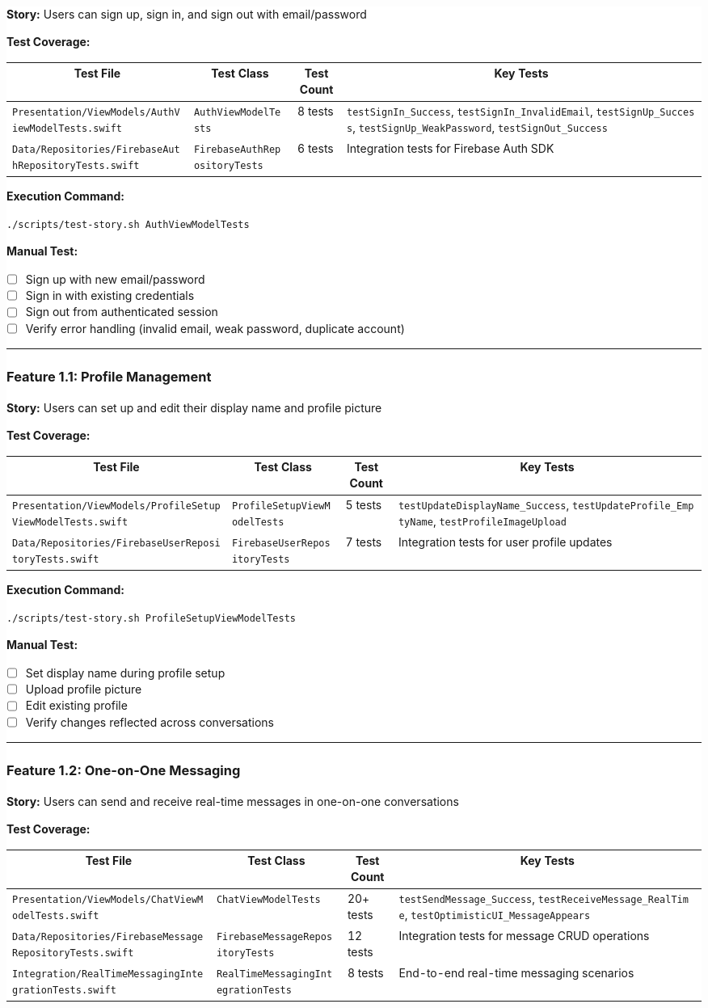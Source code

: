 **Story:** Users can sign up, sign in, and sign out with email/password

**Test Coverage:**

| Test File | Test Class | Test Count | Key Tests |
|-----------|------------|------------|-----------|
| `Presentation/ViewModels/AuthViewModelTests.swift` | `AuthViewModelTests` | 8 tests | `testSignIn_Success`, `testSignIn_InvalidEmail`, `testSignUp_Success`, `testSignUp_WeakPassword`, `testSignOut_Success` |
| `Data/Repositories/FirebaseAuthRepositoryTests.swift` | `FirebaseAuthRepositoryTests` | 6 tests | Integration tests for Firebase Auth SDK |

**Execution Command:**
```bash
./scripts/test-story.sh AuthViewModelTests
```

**Manual Test:**
- [ ] Sign up with new email/password
- [ ] Sign in with existing credentials
- [ ] Sign out from authenticated session
- [ ] Verify error handling (invalid email, weak password, duplicate account)

---

### Feature 1.1: Profile Management

**Story:** Users can set up and edit their display name and profile picture

**Test Coverage:**

| Test File | Test Class | Test Count | Key Tests |
|-----------|------------|------------|-----------|
| `Presentation/ViewModels/ProfileSetupViewModelTests.swift` | `ProfileSetupViewModelTests` | 5 tests | `testUpdateDisplayName_Success`, `testUpdateProfile_EmptyName`, `testProfileImageUpload` |
| `Data/Repositories/FirebaseUserRepositoryTests.swift` | `FirebaseUserRepositoryTests` | 7 tests | Integration tests for user profile updates |

**Execution Command:**
```bash
./scripts/test-story.sh ProfileSetupViewModelTests
```

**Manual Test:**
- [ ] Set display name during profile setup
- [ ] Upload profile picture
- [ ] Edit existing profile
- [ ] Verify changes reflected across conversations

---

### Feature 1.2: One-on-One Messaging

**Story:** Users can send and receive real-time messages in one-on-one conversations

**Test Coverage:**

| Test File | Test Class | Test Count | Key Tests |
|-----------|------------|------------|-----------|
| `Presentation/ViewModels/ChatViewModelTests.swift` | `ChatViewModelTests` | 20+ tests | `testSendMessage_Success`, `testReceiveMessage_RealTime`, `testOptimisticUI_MessageAppears` |
| `Data/Repositories/FirebaseMessageRepositoryTests.swift` | `FirebaseMessageRepositoryTests` | 12 tests | Integration tests for message CRUD operations |
| `Integration/RealTimeMessagingIntegrationTests.swift` | `RealTimeMessagingIntegrationTests` | 8 tests | End-to-end real-time messaging scenarios |
